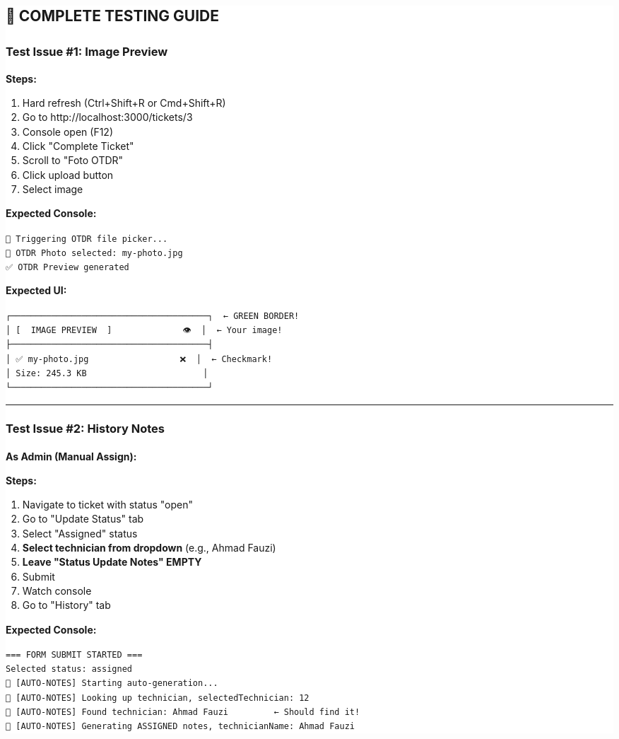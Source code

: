 
## 🧪 **COMPLETE TESTING GUIDE**

### **Test Issue #1: Image Preview**

**Steps:**
1. Hard refresh (Ctrl+Shift+R or Cmd+Shift+R)
2. Go to http://localhost:3000/tickets/3
3. Console open (F12)
4. Click "Complete Ticket"
5. Scroll to "Foto OTDR"
6. Click upload button
7. Select image

**Expected Console:**
```
🎯 Triggering OTDR file picker...
📁 OTDR Photo selected: my-photo.jpg
✅ OTDR Preview generated
```

**Expected UI:**
```
┌───────────────────────────────────────┐  ← GREEN BORDER!
│ [  IMAGE PREVIEW  ]              👁️  │  ← Your image!
├───────────────────────────────────────┤
│ ✅ my-photo.jpg                  ❌  │  ← Checkmark!
│ Size: 245.3 KB                       │
└───────────────────────────────────────┘
```

---

### **Test Issue #2: History Notes**

**As Admin (Manual Assign):**

**Steps:**
1. Navigate to ticket with status "open"
2. Go to "Update Status" tab
3. Select "Assigned" status
4. **Select technician from dropdown** (e.g., Ahmad Fauzi)
5. **Leave "Status Update Notes" EMPTY**
6. Submit
7. Watch console
8. Go to "History" tab

**Expected Console:**
```
=== FORM SUBMIT STARTED ===
Selected status: assigned
📝 [AUTO-NOTES] Starting auto-generation...
📝 [AUTO-NOTES] Looking up technician, selectedTechnician: 12
📝 [AUTO-NOTES] Found technician: Ahmad Fauzi         ← Should find it!
📝 [AUTO-NOTES] Generating ASSIGNED notes, technicianName: Ahmad Fauzi
```
